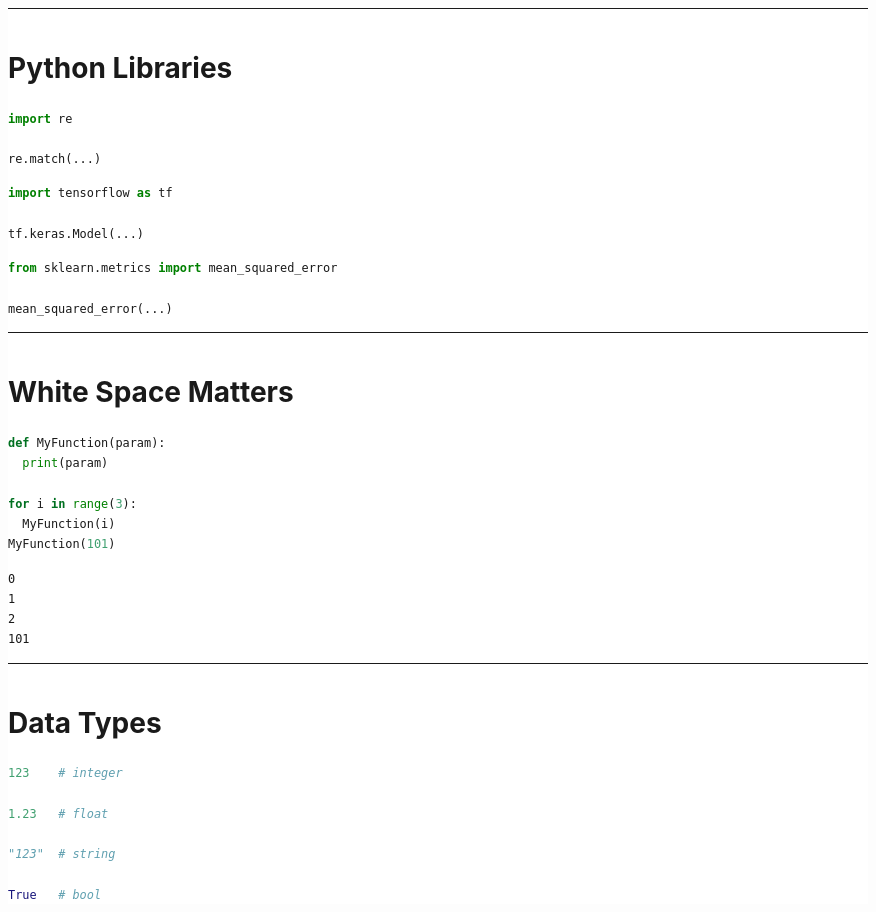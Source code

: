 

---

# Python Libraries

```python
import re

re.match(...)
```

```python
import tensorflow as tf

tf.keras.Model(...)
```

```python
from sklearn.metrics import mean_squared_error

mean_squared_error(...)
```



---

# White Space Matters

```python
def MyFunction(param):
  print(param)

for i in range(3):
  MyFunction(i)
MyFunction(101)
```
```shell
0
1
2
101
```



---

# Data Types

```python
123    # integer

1.23   # float

"123"  # string

True   # bool
```
